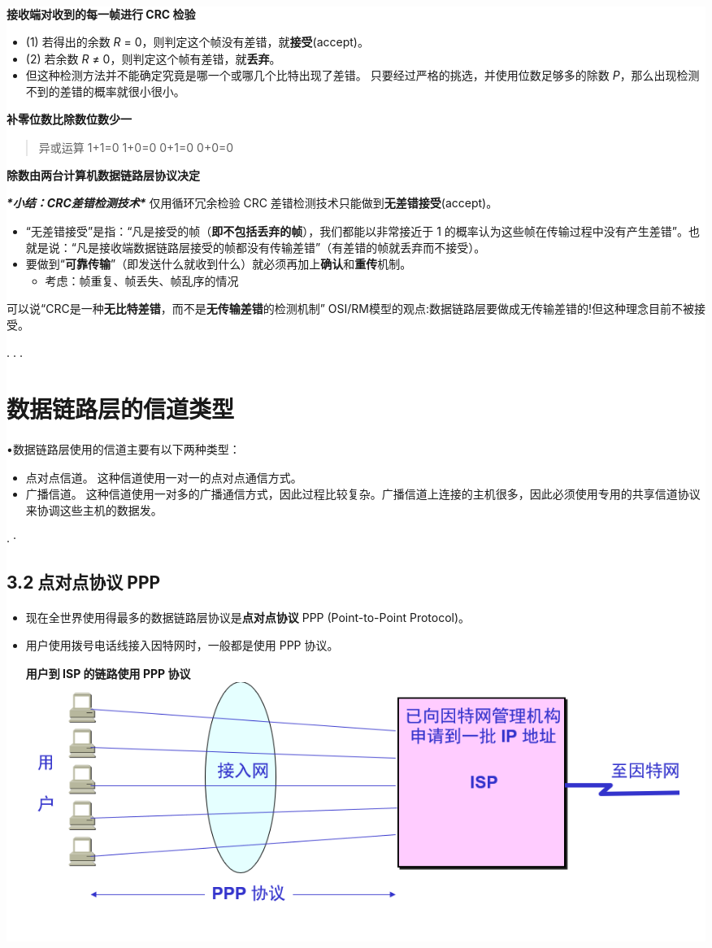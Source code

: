 **接收端对收到的每一帧进行 CRC 检验**

- (1) 若得出的余数 *R* = 0，则判定这个帧没有差错，就**接受**(accept)。
- (2) 若余数 *R* ≠ 0，则判定这个帧有差错，就**丢弃**。
- 但这种检测方法并不能确定究竟是哪一个或哪几个比特出现了差错。
   只要经过严格的挑选，并使用位数足够多的除数 *P*，那么出现检测不到的差错的概率就很小很小。

**补零位数比除数位数少一**

> 异或运算
>  1+1=0 1+0=0 0+1=0 0+0=0

**除数由两台计算机数据链路层协议决定**

***\*小结：CRC差错检测技术\****
 仅用循环冗余检验 CRC 差错检测技术只能做到**无差错接受**(accept)。

- “无差错接受”是指：“凡是接受的帧（**即不包括丢弃的帧**），我们都能以非常接近于 1 的概率认为这些帧在传输过程中没有产生差错”。也就是说：“凡是接收端数据链路层接受的帧都没有传输差错”（有差错的帧就丢弃而不接受）。
- 要做到“**可靠传输**”（即发送什么就收到什么）就必须再加上**确认**和**重传**机制。
  - 考虑：帧重复、帧丢失、帧乱序的情况

可以说“CRC是一种**无比特差错**，而不是**无传输差错**的检测机制”
 OSI/RM模型的观点:数据链路层要做成无传输差错的!但这种理念目前不被接受。

.
 .
 .<span id="数据链路层的信道类型"></span>

# 数据链路层的信道类型

•数据链路层使用的信道主要有以下两种类型：

- 点对点信道。 这种信道使用一对一的点对点通信方式。
- 广播信道。 这种信道使用一对多的广播通信方式，因此过程比较复杂。广播信道上连接的主机很多，因此必须使用专用的共享信道协议来协调这些主机的数据发。

.
 ·<span id="3.2 点对点协议 PPP"></span>

## 3.2 点对点协议 PPP

- 现在全世界使用得最多的数据链路层协议是**点对点协议** PPP (Point-to-Point Protocol)。

- 用户使用拨号电话线接入因特网时，一般都是使用 PPP 协议。

  **用户到 ISP 的链路使用 PPP 协议**
   ![在这里插入图片描述](/images/javawz/20200426211558866.png)
  